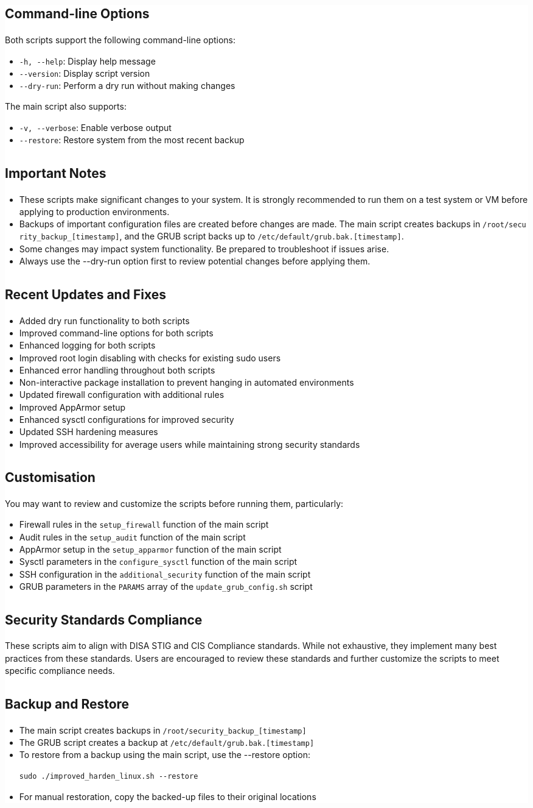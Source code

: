 ## Command-line Options
Both scripts support the following command-line options:
- `-h, --help`: Display help message
- `--version`: Display script version
- `--dry-run`: Perform a dry run without making changes

The main script also supports:
- `-v, --verbose`: Enable verbose output
- `--restore`: Restore system from the most recent backup

## Important Notes
- These scripts make significant changes to your system. It is strongly recommended to run them on a test system or VM before applying to production environments.
- Backups of important configuration files are created before changes are made. The main script creates backups in `/root/security_backup_[timestamp]`, and the GRUB script backs up to `/etc/default/grub.bak.[timestamp]`.
- Some changes may impact system functionality. Be prepared to troubleshoot if issues arise.
- Always use the --dry-run option first to review potential changes before applying them.

## Recent Updates and Fixes
- Added dry run functionality to both scripts
- Improved command-line options for both scripts
- Enhanced logging for both scripts
- Improved root login disabling with checks for existing sudo users
- Enhanced error handling throughout both scripts
- Non-interactive package installation to prevent hanging in automated environments
- Updated firewall configuration with additional rules
- Improved AppArmor setup
- Enhanced sysctl configurations for improved security
- Updated SSH hardening measures
- Improved accessibility for average users while maintaining strong security standards

## Customisation
You may want to review and customize the scripts before running them, particularly:
- Firewall rules in the `setup_firewall` function of the main script
- Audit rules in the `setup_audit` function of the main script
- AppArmor setup in the `setup_apparmor` function of the main script
- Sysctl parameters in the `configure_sysctl` function of the main script
- SSH configuration in the `additional_security` function of the main script
- GRUB parameters in the `PARAMS` array of the `update_grub_config.sh` script

## Security Standards Compliance
These scripts aim to align with DISA STIG and CIS Compliance standards. While not exhaustive, they implement many best practices from these standards. Users are encouraged to review these standards and further customize the scripts to meet specific compliance needs.

## Backup and Restore
- The main script creates backups in `/root/security_backup_[timestamp]`
- The GRUB script creates a backup at `/etc/default/grub.bak.[timestamp]`
- To restore from a backup using the main script, use the --restore option:
  ```
  sudo ./improved_harden_linux.sh --restore
  ```
- For manual restoration, copy the backed-up files to their original locations
